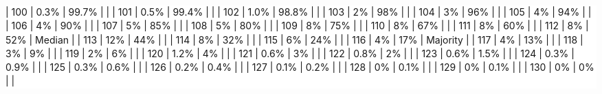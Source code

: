 | 100 | 0.3% | 99.7% |  |
| 101 | 0.5% | 99.4% |  |
| 102 | 1.0% | 98.8% |  |
| 103 | 2% | 98% |  |
| 104 | 3% | 96% |  |
| 105 | 4% | 94% |  |
| 106 | 4% | 90% |  |
| 107 | 5% | 85% |  |
| 108 | 5% | 80% |  |
| 109 | 8% | 75% |  |
| 110 | 8% | 67% |  |
| 111 | 8% | 60% |  |
| 112 | 8% | 52% | Median |
| 113 | 12% | 44% |  |
| 114 | 8% | 32% |  |
| 115 | 6% | 24% |  |
| 116 | 4% | 17% | Majority |
| 117 | 4% | 13% |  |
| 118 | 3% | 9% |  |
| 119 | 2% | 6% |  |
| 120 | 1.2% | 4% |  |
| 121 | 0.6% | 3% |  |
| 122 | 0.8% | 2% |  |
| 123 | 0.6% | 1.5% |  |
| 124 | 0.3% | 0.9% |  |
| 125 | 0.3% | 0.6% |  |
| 126 | 0.2% | 0.4% |  |
| 127 | 0.1% | 0.2% |  |
| 128 | 0% | 0.1% |  |
| 129 | 0% | 0.1% |  |
| 130 | 0% | 0% |  |
